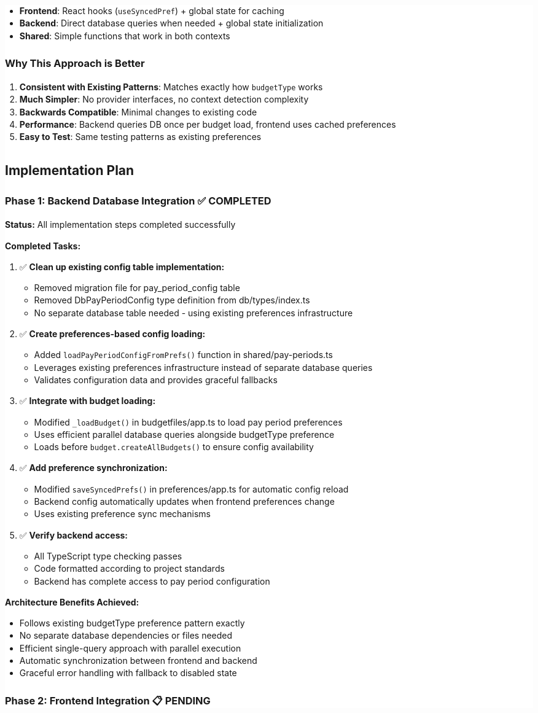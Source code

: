 - **Frontend**: React hooks (`useSyncedPref`) + global state for caching
- **Backend**: Direct database queries when needed + global state initialization
- **Shared**: Simple functions that work in both contexts

### Why This Approach is Better

1. **Consistent with Existing Patterns**: Matches exactly how `budgetType` works
2. **Much Simpler**: No provider interfaces, no context detection complexity
3. **Backwards Compatible**: Minimal changes to existing code
4. **Performance**: Backend queries DB once per budget load, frontend uses cached preferences
5. **Easy to Test**: Same testing patterns as existing preferences

## Implementation Plan

### Phase 1: Backend Database Integration ✅ **COMPLETED**

**Status:** All implementation steps completed successfully

**Completed Tasks:**

1. ✅ **Clean up existing config table implementation:**
   - Removed migration file for pay_period_config table
   - Removed DbPayPeriodConfig type definition from db/types/index.ts
   - No separate database table needed - using existing preferences infrastructure

2. ✅ **Create preferences-based config loading:**
   - Added `loadPayPeriodConfigFromPrefs()` function in shared/pay-periods.ts
   - Leverages existing preferences infrastructure instead of separate database queries
   - Validates configuration data and provides graceful fallbacks

3. ✅ **Integrate with budget loading:**
   - Modified `_loadBudget()` in budgetfiles/app.ts to load pay period preferences
   - Uses efficient parallel database queries alongside budgetType preference
   - Loads before `budget.createAllBudgets()` to ensure config availability

4. ✅ **Add preference synchronization:**
   - Modified `saveSyncedPrefs()` in preferences/app.ts for automatic config reload
   - Backend config automatically updates when frontend preferences change
   - Uses existing preference sync mechanisms

5. ✅ **Verify backend access:**
   - All TypeScript type checking passes
   - Code formatted according to project standards
   - Backend has complete access to pay period configuration

**Architecture Benefits Achieved:**
- Follows existing budgetType preference pattern exactly
- No separate database dependencies or files needed
- Efficient single-query approach with parallel execution
- Automatic synchronization between frontend and backend
- Graceful error handling with fallback to disabled state

### Phase 2: Frontend Integration 📋 **PENDING**
